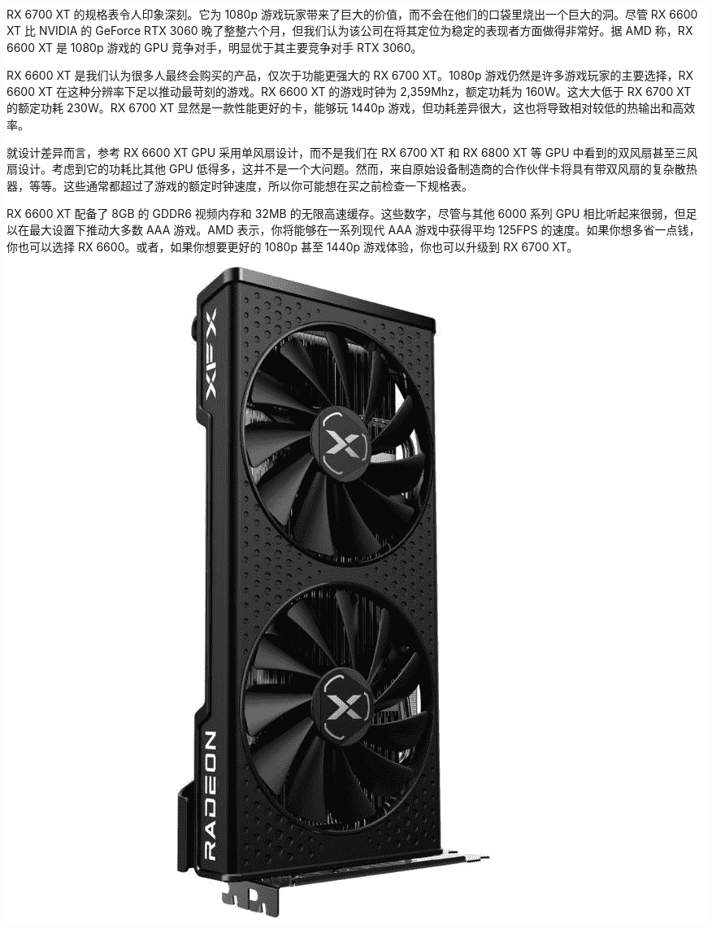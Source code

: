 RX 6700 XT 的规格表令人印象深刻。它为 1080p 游戏玩家带来了巨大的价值，而不会在他们的口袋里烧出一个巨大的洞。尽管 RX 6600 XT 比 NVIDIA 的 GeForce RTX 3060 晚了整整六个月，但我们认为该公司在将其定位为稳定的表现者方面做得非常好。据 AMD 称，RX 6600 XT 是 1080p 游戏的 GPU 竞争对手，明显优于其主要竞争对手 RTX 3060。

RX 6600 XT 是我们认为很多人最终会购买的产品，仅次于功能更强大的 RX 6700 XT。1080p 游戏仍然是许多游戏玩家的主要选择，RX 6600 XT 在这种分辨率下足以推动最苛刻的游戏。RX 6600 XT 的游戏时钟为 2,359Mhz，额定功耗为 160W。这大大低于 RX 6700 XT 的额定功耗 230W。RX 6700 XT 显然是一款性能更好的卡，能够玩 1440p 游戏，但功耗差异很大，这也将导致相对较低的热输出和高效率。

就设计差异而言，参考 RX 6600 XT GPU 采用单风扇设计，而不是我们在 RX 6700 XT 和 RX 6800 XT 等 GPU 中看到的双风扇甚至三风扇设计。考虑到它的功耗比其他 GPU 低得多，这并不是一个大问题。然而，来自原始设备制造商的合作伙伴卡将具有带双风扇的复杂散热器，等等。这些通常都超过了游戏的额定时钟速度，所以你可能想在买之前检查一下规格表。

RX 6600 XT 配备了 8GB 的 GDDR6 视频内存和 32MB 的无限高速缓存。这些数字，尽管与其他 6000 系列 GPU 相比听起来很弱，但足以在最大设置下推动大多数 AAA 游戏。AMD 表示，你将能够在一系列现代 AAA 游戏中获得平均 125FPS 的速度。如果你想多省一点钱，你也可以选择 RX 6600。或者，如果你想要更好的 1080p 甚至 1440p 游戏体验，你也可以升级到 RX 6700 XT。

 <picture>![The AMD Radeon RX 6600 XT is a fantastic GPU for those looking to play games at 1080p resolution. It's not as powerful as the RX 6700 XT, but it gets the job done for a mid-range build.](img/2fe23d022f62e0b108ca77db7f6dde3c.png)</picture> 
